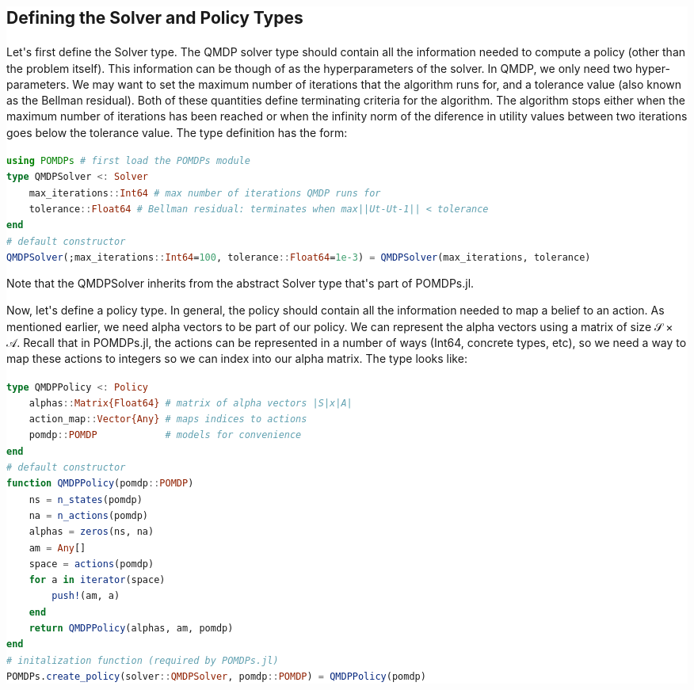 ## Defining the Solver and Policy Types

Let's first define the Solver type. The QMDP solver type should contain all the information needed to compute a policy (other than the problem itself). This information can be though of as the hyperparameters of the solver. In QMDP, we only need two hyper-parameters. We may want to set the maximum number of iterations that the algorithm runs for, and a tolerance value (also known as the Bellman residual). Both of these quantities define terminating criteria for the algorithm. The algorithm stops either when the maximum number of iterations has been reached or when the infinity norm of the diference in utility values between two iterations goes below the tolerance value. The type definition has the form:

```julia
using POMDPs # first load the POMDPs module
type QMDPSolver <: Solver
    max_iterations::Int64 # max number of iterations QMDP runs for
    tolerance::Float64 # Bellman residual: terminates when max||Ut-Ut-1|| < tolerance
end
# default constructor
QMDPSolver(;max_iterations::Int64=100, tolerance::Float64=1e-3) = QMDPSolver(max_iterations, tolerance)
```

Note that the QMDPSolver inherits from the abstract Solver type that's part of POMDPs.jl.

Now, let's define a policy type. In general, the policy should contain all the information needed to map a belief to an action. As mentioned earlier, we need alpha vectors to be part of our policy. We can represent the alpha vectors using a matrix of size $\mathcal{S} \times \mathcal{A}$. Recall that in POMDPs.jl, the actions can be represented in a number of ways (Int64, concrete types, etc), so we need a way to map these actions to integers so we can index into our alpha matrix. The type looks like:

```julia
type QMDPPolicy <: Policy
    alphas::Matrix{Float64} # matrix of alpha vectors |S|x|A|
    action_map::Vector{Any} # maps indices to actions
    pomdp::POMDP            # models for convenience
end
# default constructor
function QMDPPolicy(pomdp::POMDP)
    ns = n_states(pomdp)
    na = n_actions(pomdp)
    alphas = zeros(ns, na)
    am = Any[]
    space = actions(pomdp)
    for a in iterator(space)
        push!(am, a)
    end
    return QMDPPolicy(alphas, am, pomdp)
end
# initalization function (required by POMDPs.jl)
POMDPs.create_policy(solver::QMDPSolver, pomdp::POMDP) = QMDPPolicy(pomdp)
```
